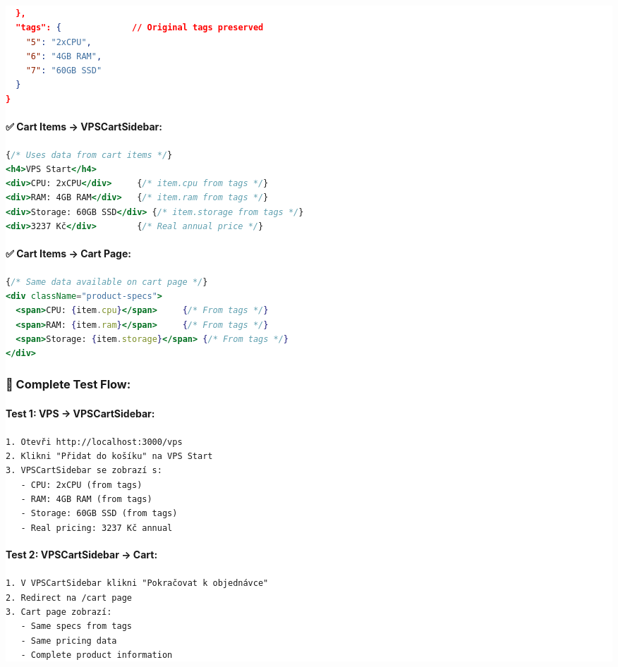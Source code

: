 ```json
  },
  "tags": {              // Original tags preserved
    "5": "2xCPU",
    "6": "4GB RAM",
    "7": "60GB SSD"
  }
}
```

#### **✅ Cart Items → VPSCartSidebar:**
```jsx
{/* Uses data from cart items */}
<h4>VPS Start</h4>
<div>CPU: 2xCPU</div>     {/* item.cpu from tags */}
<div>RAM: 4GB RAM</div>   {/* item.ram from tags */}
<div>Storage: 60GB SSD</div> {/* item.storage from tags */}
<div>3237 Kč</div>        {/* Real annual price */}
```

#### **✅ Cart Items → Cart Page:**
```jsx
{/* Same data available on cart page */}
<div className="product-specs">
  <span>CPU: {item.cpu}</span>     {/* From tags */}
  <span>RAM: {item.ram}</span>     {/* From tags */}
  <span>Storage: {item.storage}</span> {/* From tags */}
</div>
```

### **🧪 Complete Test Flow:**

#### **Test 1: VPS → VPSCartSidebar:**
```
1. Otevři http://localhost:3000/vps
2. Klikni "Přidat do košíku" na VPS Start
3. VPSCartSidebar se zobrazí s:
   - CPU: 2xCPU (from tags)
   - RAM: 4GB RAM (from tags)
   - Storage: 60GB SSD (from tags)
   - Real pricing: 3237 Kč annual
```

#### **Test 2: VPSCartSidebar → Cart:**
```
1. V VPSCartSidebar klikni "Pokračovat k objednávce"
2. Redirect na /cart page
3. Cart page zobrazí:
   - Same specs from tags
   - Same pricing data
   - Complete product information
```

